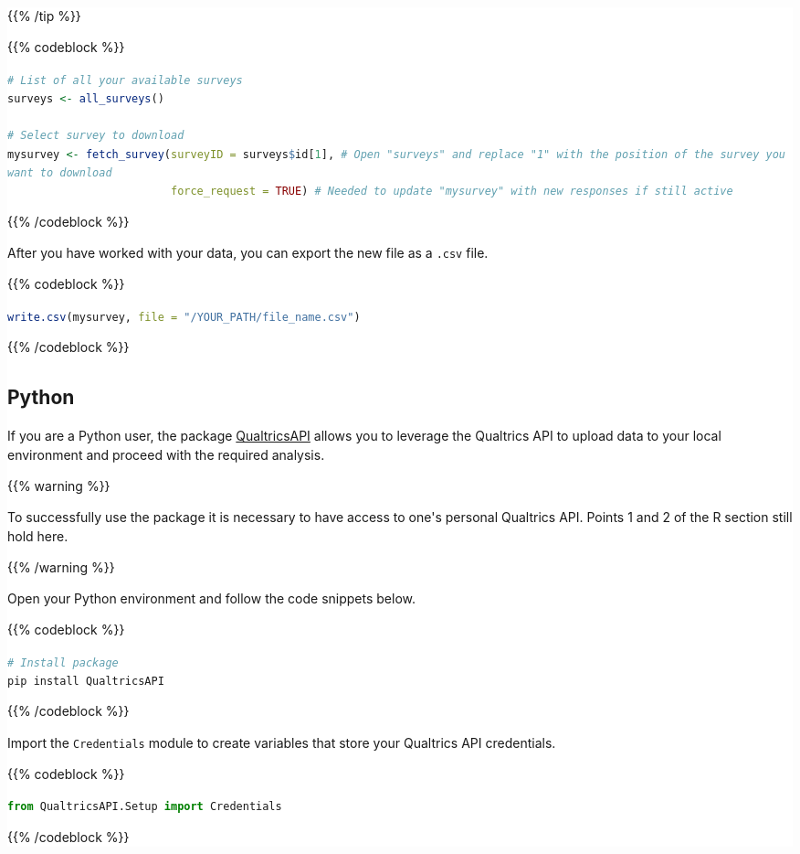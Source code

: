 {{% /tip %}}

{{% codeblock %}} 

```R
# List of all your available surveys
surveys <- all_surveys()  

# Select survey to download
mysurvey <- fetch_survey(surveyID = surveys$id[1], # Open "surveys" and replace "1" with the position of the survey you want to download
                         force_request = TRUE) # Needed to update "mysurvey" with new responses if still active
```
{{% /codeblock %}}

After you have worked with your data, you can export the new file as a `.csv` file.

{{% codeblock %}} 

```R
write.csv(mysurvey, file = "/YOUR_PATH/file_name.csv")

```
{{% /codeblock %}}


## Python

If you are a Python user, the package [QualtricsAPI](https://pypi.org/project/QualtricsAPI/) allows you to leverage the Qualtrics API to upload data to your local environment and proceed with the required analysis.


{{% warning %}}

To successfully use the package it is necessary to have access to one's personal Qualtrics API. Points 1 and 2 of the R section still hold here.

{{% /warning %}}

Open your Python environment and follow the code snippets below.

{{% codeblock %}} 
```python
# Install package
pip install QualtricsAPI

```
{{% /codeblock %}}

Import the `Credentials` module to create variables that store your Qualtrics API credentials. 


{{% codeblock %}} 
```python
from QualtricsAPI.Setup import Credentials

```
{{% /codeblock %}}
